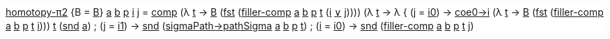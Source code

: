   <a id="3003" href="Cubical.Data.Sigma.Properties.html#2864" class="Function">homotopy-π2</a> <a id="3015" class="Symbol">{</a><a id="3016" class="Argument">B</a> <a id="3018" class="Symbol">=</a> <a id="3020" href="Cubical.Data.Sigma.Properties.html#3020" class="Bound">B</a><a id="3021" class="Symbol">}</a> <a id="3023" href="Cubical.Data.Sigma.Properties.html#3023" class="Bound">a</a> <a id="3025" href="Cubical.Data.Sigma.Properties.html#3025" class="Bound">b</a> <a id="3027" href="Cubical.Data.Sigma.Properties.html#3027" class="Bound">p</a> <a id="3029" href="Cubical.Data.Sigma.Properties.html#3029" class="Bound">i</a> <a id="3031" href="Cubical.Data.Sigma.Properties.html#3031" class="Bound">j</a> <a id="3033" class="Symbol">=</a>
    <a id="3039" href="Cubical.Core.Primitives.html#631" class="Primitive">comp</a> <a id="3044" class="Symbol">(λ</a> <a id="3047" href="Cubical.Data.Sigma.Properties.html#3047" class="Bound">t</a> <a id="3049" class="Symbol">→</a> <a id="3051" href="Cubical.Data.Sigma.Properties.html#3020" class="Bound">B</a> <a id="3053" class="Symbol">(</a><a id="3054" href="Agda.Builtin.Sigma.html#252" class="Field">fst</a> <a id="3058" class="Symbol">(</a><a id="3059" href="Cubical.Data.Sigma.Properties.html#2331" class="Function">filler-comp</a> <a id="3071" href="Cubical.Data.Sigma.Properties.html#3023" class="Bound">a</a> <a id="3073" href="Cubical.Data.Sigma.Properties.html#3025" class="Bound">b</a> <a id="3075" href="Cubical.Data.Sigma.Properties.html#3027" class="Bound">p</a> <a id="3077" href="Cubical.Data.Sigma.Properties.html#3047" class="Bound">t</a> <a id="3079" class="Symbol">(</a><a id="3080" href="Cubical.Data.Sigma.Properties.html#3029" class="Bound">i</a> <a id="3082" href="Cubical.Core.Primitives.html#500" class="Primitive Operator">∨</a> <a id="3084" href="Cubical.Data.Sigma.Properties.html#3031" class="Bound">j</a><a id="3085" class="Symbol">))))</a>
         <a id="3099" class="Symbol">(λ</a> <a id="3102" href="Cubical.Data.Sigma.Properties.html#3102" class="Bound">t</a> <a id="3104" class="Symbol">→</a> <a id="3106" class="Symbol">λ</a> <a id="3108" class="Symbol">{</a> <a id="3110" class="Symbol">(</a><a id="3111" href="Cubical.Data.Sigma.Properties.html#3031" class="Bound">j</a> <a id="3113" class="Symbol">=</a> <a id="3115" href="Agda.Primitive.Cubical.html#143" class="InductiveConstructor">i0</a><a id="3117" class="Symbol">)</a> <a id="3119" class="Symbol">→</a> <a id="3121" href="Cubical.Foundations.CartesianKanOps.html#286" class="Function">coe0→i</a> <a id="3128" class="Symbol">(λ</a> <a id="3131" href="Cubical.Data.Sigma.Properties.html#3131" class="Bound">t</a> <a id="3133" class="Symbol">→</a> <a id="3135" href="Cubical.Data.Sigma.Properties.html#3020" class="Bound">B</a> <a id="3137" class="Symbol">(</a><a id="3138" href="Agda.Builtin.Sigma.html#252" class="Field">fst</a> <a id="3142" class="Symbol">(</a><a id="3143" href="Cubical.Data.Sigma.Properties.html#2331" class="Function">filler-comp</a> <a id="3155" href="Cubical.Data.Sigma.Properties.html#3023" class="Bound">a</a> <a id="3157" href="Cubical.Data.Sigma.Properties.html#3025" class="Bound">b</a> <a id="3159" href="Cubical.Data.Sigma.Properties.html#3027" class="Bound">p</a> <a id="3161" href="Cubical.Data.Sigma.Properties.html#3131" class="Bound">t</a> <a id="3163" href="Cubical.Data.Sigma.Properties.html#3029" class="Bound">i</a><a id="3164" class="Symbol">)))</a>
                                      <a id="3206" href="Cubical.Data.Sigma.Properties.html#3102" class="Bound">t</a> <a id="3208" class="Symbol">(</a><a id="3209" href="Agda.Builtin.Sigma.html#264" class="Field">snd</a> <a id="3213" href="Cubical.Data.Sigma.Properties.html#3023" class="Bound">a</a><a id="3214" class="Symbol">)</a>
                  <a id="3234" class="Symbol">;</a> <a id="3236" class="Symbol">(</a><a id="3237" href="Cubical.Data.Sigma.Properties.html#3031" class="Bound">j</a> <a id="3239" class="Symbol">=</a> <a id="3241" href="Agda.Primitive.Cubical.html#171" class="InductiveConstructor">i1</a><a id="3243" class="Symbol">)</a> <a id="3245" class="Symbol">→</a> <a id="3247" href="Agda.Builtin.Sigma.html#264" class="Field">snd</a> <a id="3251" class="Symbol">(</a><a id="3252" href="Cubical.Data.Sigma.Properties.html#2563" class="Function">sigmaPath→pathSigma</a> <a id="3272" href="Cubical.Data.Sigma.Properties.html#3023" class="Bound">a</a> <a id="3274" href="Cubical.Data.Sigma.Properties.html#3025" class="Bound">b</a> <a id="3276" href="Cubical.Data.Sigma.Properties.html#3027" class="Bound">p</a> <a id="3278" href="Cubical.Data.Sigma.Properties.html#3102" class="Bound">t</a><a id="3279" class="Symbol">)</a>
                  <a id="3299" class="Symbol">;</a> <a id="3301" class="Symbol">(</a><a id="3302" href="Cubical.Data.Sigma.Properties.html#3029" class="Bound">i</a> <a id="3304" class="Symbol">=</a> <a id="3306" href="Agda.Primitive.Cubical.html#143" class="InductiveConstructor">i0</a><a id="3308" class="Symbol">)</a> <a id="3310" class="Symbol">→</a> <a id="3312" href="Agda.Builtin.Sigma.html#264" class="Field">snd</a> <a id="3316" class="Symbol">(</a><a id="3317" href="Cubical.Data.Sigma.Properties.html#2331" class="Function">filler-comp</a> <a id="3329" href="Cubical.Data.Sigma.Properties.html#3023" class="Bound">a</a> <a id="3331" href="Cubical.Data.Sigma.Properties.html#3025" class="Bound">b</a> <a id="3333" href="Cubical.Data.Sigma.Properties.html#3027" class="Bound">p</a> <a id="3335" href="Cubical.Data.Sigma.Properties.html#3102" class="Bound">t</a> <a id="3337" href="Cubical.Data.Sigma.Properties.html#3031" class="Bound">j</a><a id="3338" class="Symbol">)</a>